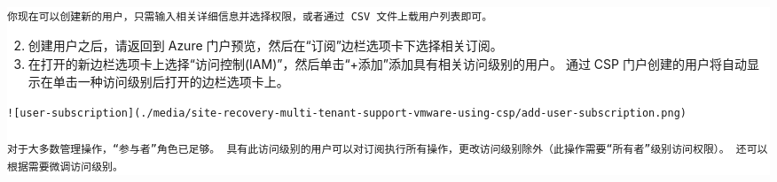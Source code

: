     你现在可以创建新的用户，只需输入相关详细信息并选择权限，或者通过 CSV 文件上载用户列表即可。
2.    创建用户之后，请返回到 Azure 门户预览，然后在“订阅”边栏选项卡下选择相关订阅。
3.    在打开的新边栏选项卡上选择“访问控制(IAM)”，然后单击“+添加”添加具有相关访问级别的用户。 通过 CSP 门户创建的用户将自动显示在单击一种访问级别后打开的边栏选项卡上。

    ![user-subscription](./media/site-recovery-multi-tenant-support-vmware-using-csp/add-user-subscription.png)

    对于大多数管理操作，“参与者”角色已足够。 具有此访问级别的用户可以对订阅执行所有操作，更改访问级别除外（此操作需要“所有者”级别访问权限）。 还可以根据需要微调访问级别。

